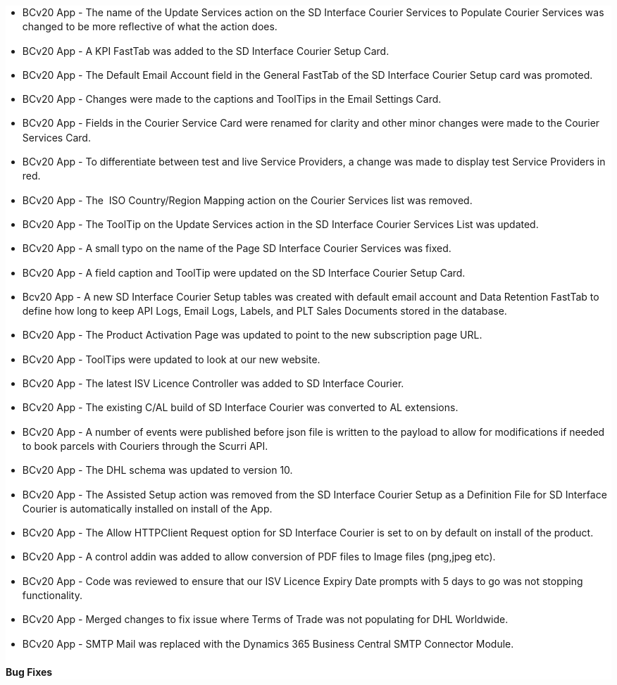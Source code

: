 - BCv20 App - The name of the Update Services action on the SD Interface Courier Services to Populate Courier Services was changed to be more reflective of what the action does. 

- BCv20 App - A KPI FastTab was added to the SD Interface Courier Setup Card. 

- BCv20 App - The Default Email Account field in the General FastTab of the SD Interface Courier Setup card was promoted. 

- BCv20 App - Changes were made to the captions and ToolTips in the Email Settings Card. 

- BCv20 App - Fields in the Courier Service Card were renamed for clarity and other minor changes were made to the Courier Services Card. 

- BCv20 App - To differentiate between test and live Service Providers, a change was made to display test Service Providers in red. 

- BCv20 App - The  ISO Country/Region Mapping action on the Courier Services list was removed. 

- BCv20 App - The ToolTip on the Update Services action in the SD Interface Courier Services List was updated. 

- BCv20 App - A small typo on the name of the Page SD Interface Courier Services was fixed. 

- BCv20 App - A field caption and ToolTip were updated on the SD Interface Courier Setup Card. 

- Bcv20 App - A new SD Interface Courier Setup tables was created with default email account and Data Retention FastTab to define how long to keep API Logs, Email Logs, Labels, and PLT Sales Documents stored in the database. 

- BCv20 App - The Product Activation Page was updated to point to the new subscription page URL. 

- BCv20 App - ToolTips were updated to look at our new website. 

- BCv20 App - The latest ISV Licence Controller was added to SD Interface Courier. 

- BCv20 App - The existing C/AL build of SD Interface Courier was converted to AL extensions. 

- BCv20 App - A number of events were published before json file is written to the payload to allow for modifications if needed to book parcels with Couriers through the Scurri API. 

- BCv20 App - The DHL schema was updated to version 10. 

- BCv20 App - The Assisted Setup action was removed from the SD Interface Courier Setup as a Definition File for SD Interface Courier is automatically installed on install of the App. 

- BCv20 App - The Allow HTTPClient Request option for SD Interface Courier is set to on by default on install of the product. 

- BCv20 App - A control addin was added to allow conversion of PDF files to Image files (png,jpeg etc). 

- BCv20 App - Code was reviewed to ensure that our ISV Licence Expiry Date prompts with 5 days to go was not stopping functionality. 

- BCv20 App - Merged changes to fix issue where Terms of Trade was not populating for DHL Worldwide. 

- BCv20 App - SMTP Mail was replaced with the Dynamics 365 Business Central SMTP Connector Module. 

#### Bug Fixes
